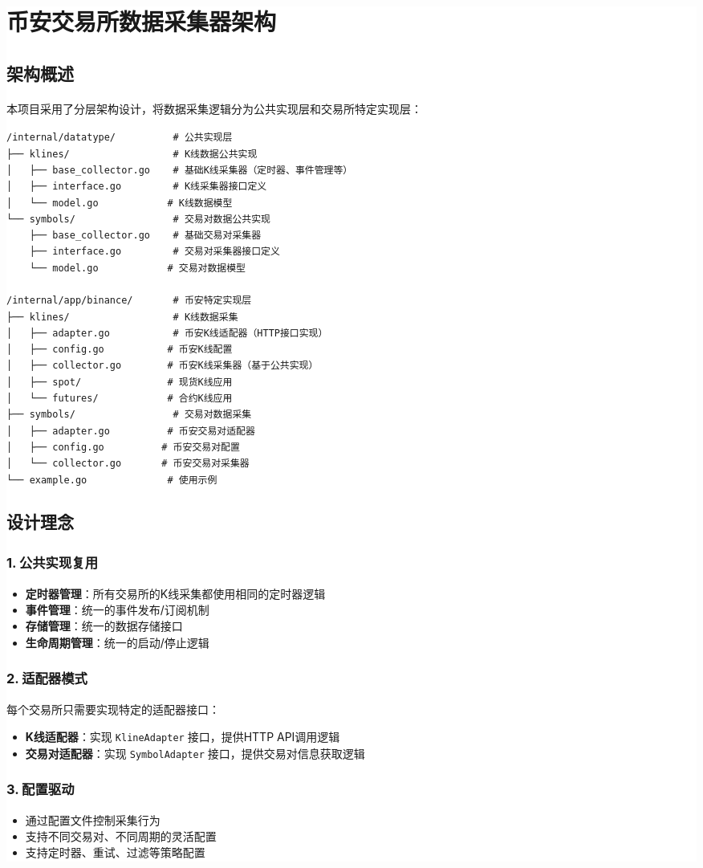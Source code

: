 # 币安交易所数据采集器架构

## 架构概述

本项目采用了分层架构设计，将数据采集逻辑分为公共实现层和交易所特定实现层：

```
/internal/datatype/          # 公共实现层
├── klines/                  # K线数据公共实现
│   ├── base_collector.go    # 基础K线采集器（定时器、事件管理等）
│   ├── interface.go         # K线采集器接口定义
│   └── model.go            # K线数据模型
└── symbols/                 # 交易对数据公共实现
    ├── base_collector.go    # 基础交易对采集器
    ├── interface.go         # 交易对采集器接口定义
    └── model.go            # 交易对数据模型

/internal/app/binance/       # 币安特定实现层
├── klines/                  # K线数据采集
│   ├── adapter.go           # 币安K线适配器（HTTP接口实现）
│   ├── config.go           # 币安K线配置
│   ├── collector.go        # 币安K线采集器（基于公共实现）
│   ├── spot/               # 现货K线应用
│   └── futures/            # 合约K线应用
├── symbols/                 # 交易对数据采集
│   ├── adapter.go          # 币安交易对适配器
│   ├── config.go          # 币安交易对配置
│   └── collector.go       # 币安交易对采集器
└── example.go              # 使用示例
```

## 设计理念

### 1. 公共实现复用
- **定时器管理**：所有交易所的K线采集都使用相同的定时器逻辑
- **事件管理**：统一的事件发布/订阅机制
- **存储管理**：统一的数据存储接口
- **生命周期管理**：统一的启动/停止逻辑

### 2. 适配器模式
每个交易所只需要实现特定的适配器接口：
- **K线适配器**：实现 `KlineAdapter` 接口，提供HTTP API调用逻辑
- **交易对适配器**：实现 `SymbolAdapter` 接口，提供交易对信息获取逻辑

### 3. 配置驱动
- 通过配置文件控制采集行为
- 支持不同交易对、不同周期的灵活配置
- 支持定时器、重试、过滤等策略配置
